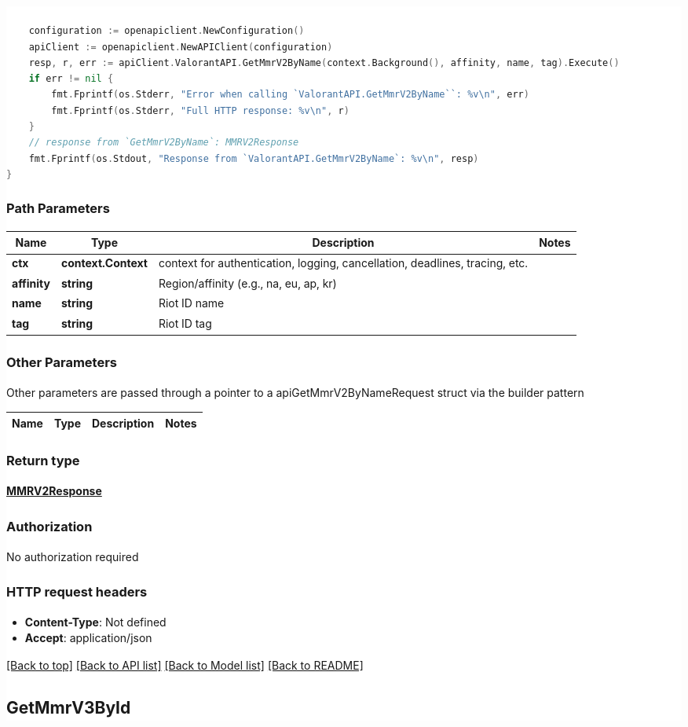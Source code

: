 ```go

	configuration := openapiclient.NewConfiguration()
	apiClient := openapiclient.NewAPIClient(configuration)
	resp, r, err := apiClient.ValorantAPI.GetMmrV2ByName(context.Background(), affinity, name, tag).Execute()
	if err != nil {
		fmt.Fprintf(os.Stderr, "Error when calling `ValorantAPI.GetMmrV2ByName``: %v\n", err)
		fmt.Fprintf(os.Stderr, "Full HTTP response: %v\n", r)
	}
	// response from `GetMmrV2ByName`: MMRV2Response
	fmt.Fprintf(os.Stdout, "Response from `ValorantAPI.GetMmrV2ByName`: %v\n", resp)
}
```

### Path Parameters


Name | Type | Description  | Notes
------------- | ------------- | ------------- | -------------
**ctx** | **context.Context** | context for authentication, logging, cancellation, deadlines, tracing, etc.
**affinity** | **string** | Region/affinity (e.g., na, eu, ap, kr) | 
**name** | **string** | Riot ID name | 
**tag** | **string** | Riot ID tag | 

### Other Parameters

Other parameters are passed through a pointer to a apiGetMmrV2ByNameRequest struct via the builder pattern


Name | Type | Description  | Notes
------------- | ------------- | ------------- | -------------




### Return type

[**MMRV2Response**](MMRV2Response.md)

### Authorization

No authorization required

### HTTP request headers

- **Content-Type**: Not defined
- **Accept**: application/json

[[Back to top]](#) [[Back to API list]](../README.md#documentation-for-api-endpoints)
[[Back to Model list]](../README.md#documentation-for-models)
[[Back to README]](../README.md)


## GetMmrV3ById
